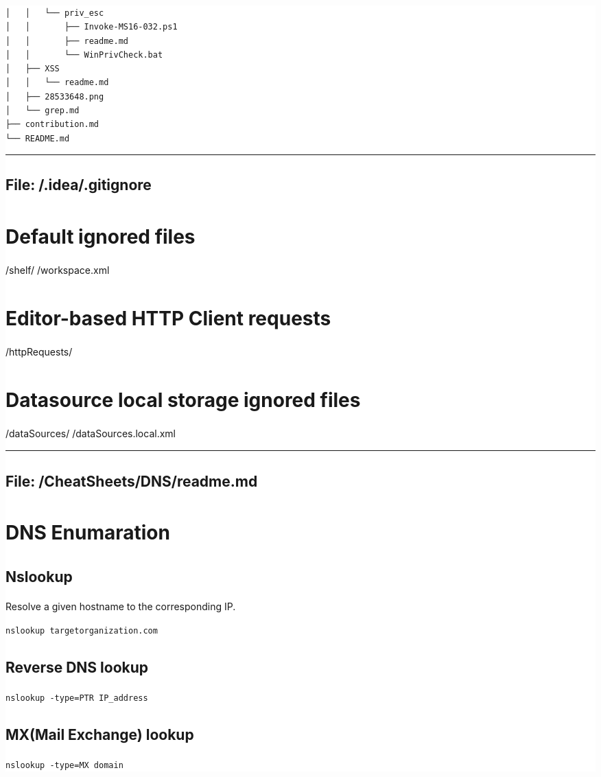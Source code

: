     │   │   └── priv_esc
    │   │       ├── Invoke-MS16-032.ps1
    │   │       ├── readme.md
    │   │       └── WinPrivCheck.bat
    │   ├── XSS
    │   │   └── readme.md
    │   ├── 28533648.png
    │   └── grep.md
    ├── contribution.md
    └── README.md



---
File: /.idea/.gitignore
---

# Default ignored files
/shelf/
/workspace.xml
# Editor-based HTTP Client requests
/httpRequests/
# Datasource local storage ignored files
/dataSources/
/dataSources.local.xml



---
File: /CheatSheets/DNS/readme.md
---

# DNS Enumaration

## Nslookup

Resolve a given hostname to the corresponding IP.

`nslookup targetorganization.com`

## Reverse DNS lookup

`nslookup -type=PTR IP_address`

## MX(Mail Exchange) lookup 

`nslookup -type=MX domain`

